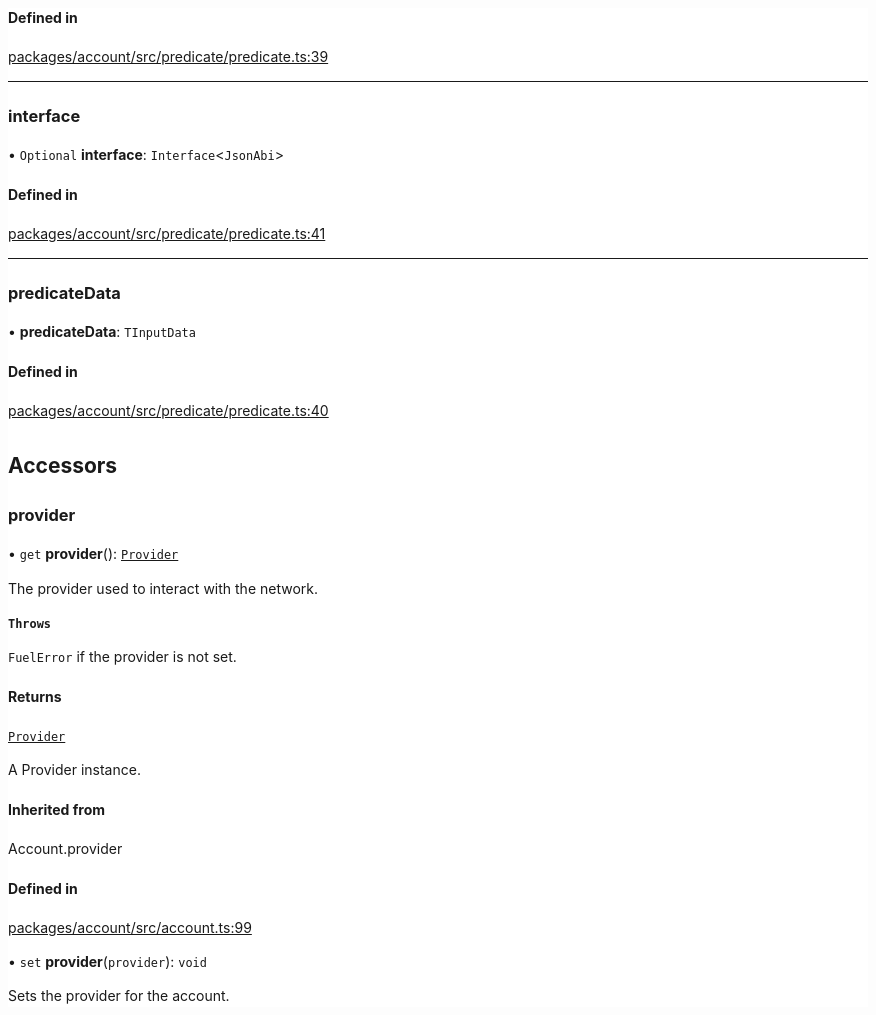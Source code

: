 #### Defined in

[packages/account/src/predicate/predicate.ts:39](https://github.com/FuelLabs/fuels-ts/blob/8c34efed/packages/account/src/predicate/predicate.ts#L39)

___

### interface

• `Optional` **interface**: `Interface`&lt;`JsonAbi`\>

#### Defined in

[packages/account/src/predicate/predicate.ts:41](https://github.com/FuelLabs/fuels-ts/blob/8c34efed/packages/account/src/predicate/predicate.ts#L41)

___

### predicateData

• **predicateData**: `TInputData`

#### Defined in

[packages/account/src/predicate/predicate.ts:40](https://github.com/FuelLabs/fuels-ts/blob/8c34efed/packages/account/src/predicate/predicate.ts#L40)

## Accessors

### provider

• `get` **provider**(): [`Provider`](/api/Account/Provider.md)

The provider used to interact with the network.

**`Throws`**

`FuelError` if the provider is not set.

#### Returns

[`Provider`](/api/Account/Provider.md)

A Provider instance.

#### Inherited from

Account.provider

#### Defined in

[packages/account/src/account.ts:99](https://github.com/FuelLabs/fuels-ts/blob/8c34efed/packages/account/src/account.ts#L99)

• `set` **provider**(`provider`): `void`

Sets the provider for the account.
